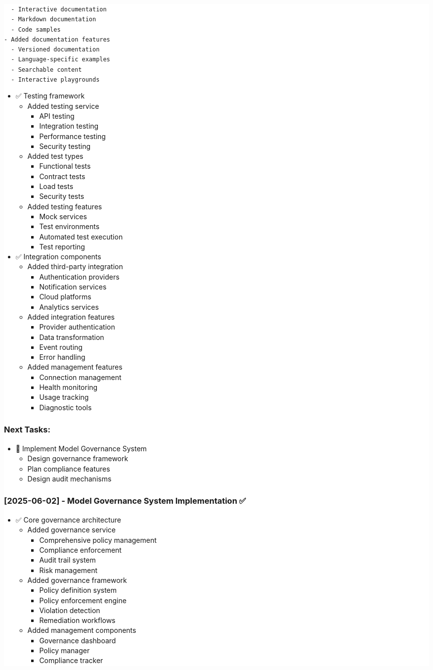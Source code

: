       - Interactive documentation
      - Markdown documentation
      - Code samples
    - Added documentation features
      - Versioned documentation
      - Language-specific examples
      - Searchable content
      - Interactive playgrounds
  - ✅ Testing framework
    - Added testing service
      - API testing
      - Integration testing
      - Performance testing
      - Security testing
    - Added test types
      - Functional tests
      - Contract tests
      - Load tests
      - Security tests
    - Added testing features
      - Mock services
      - Test environments
      - Automated test execution
      - Test reporting
  - ✅ Integration components
    - Added third-party integration
      - Authentication providers
      - Notification services
      - Cloud platforms
      - Analytics services
    - Added integration features
      - Provider authentication
      - Data transformation
      - Event routing
      - Error handling
    - Added management features
      - Connection management
      - Health monitoring
      - Usage tracking
      - Diagnostic tools

### Next Tasks:
- 🔄 Implement Model Governance System
  - Design governance framework
  - Plan compliance features
  - Design audit mechanisms

### [2025-06-02] - Model Governance System Implementation ✅
  - ✅ Core governance architecture
    - Added governance service
      - Comprehensive policy management
      - Compliance enforcement
      - Audit trail system
      - Risk management
    - Added governance framework
      - Policy definition system
      - Policy enforcement engine
      - Violation detection
      - Remediation workflows
    - Added management components
      - Governance dashboard
      - Policy manager
      - Compliance tracker